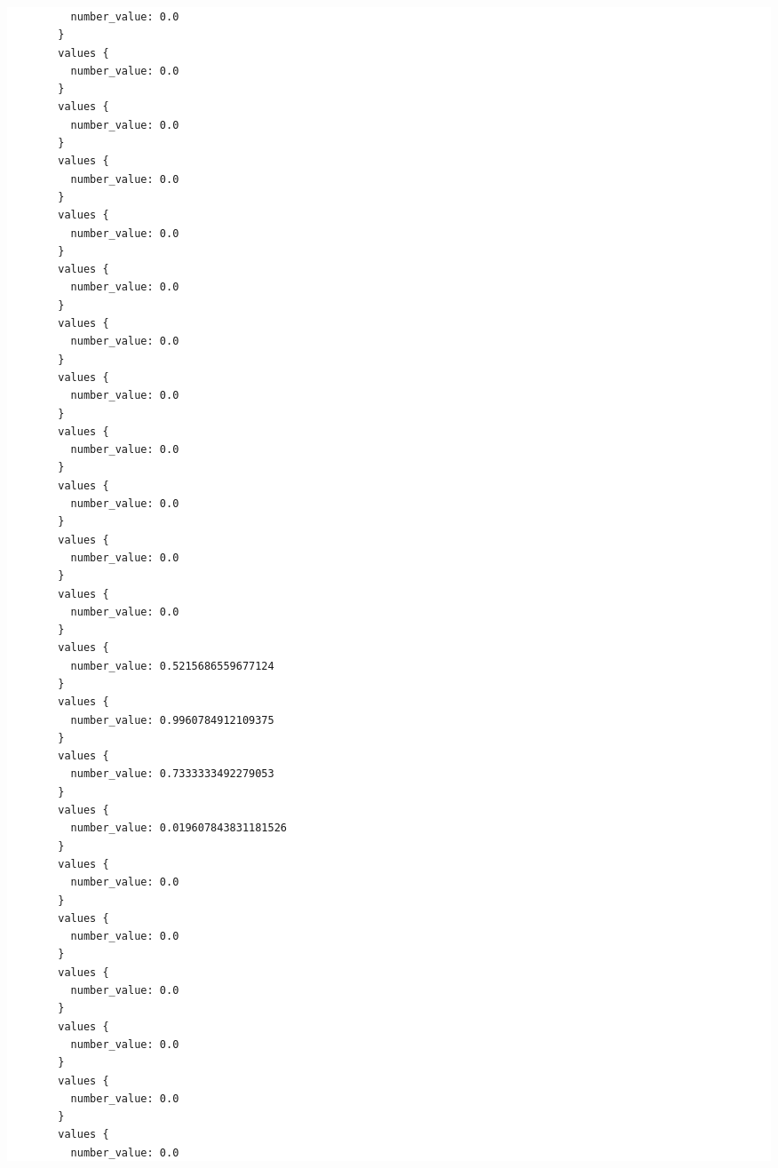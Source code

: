              number_value: 0.0
            }
            values {
              number_value: 0.0
            }
            values {
              number_value: 0.0
            }
            values {
              number_value: 0.0
            }
            values {
              number_value: 0.0
            }
            values {
              number_value: 0.0
            }
            values {
              number_value: 0.0
            }
            values {
              number_value: 0.0
            }
            values {
              number_value: 0.0
            }
            values {
              number_value: 0.0
            }
            values {
              number_value: 0.0
            }
            values {
              number_value: 0.0
            }
            values {
              number_value: 0.5215686559677124
            }
            values {
              number_value: 0.9960784912109375
            }
            values {
              number_value: 0.7333333492279053
            }
            values {
              number_value: 0.019607843831181526
            }
            values {
              number_value: 0.0
            }
            values {
              number_value: 0.0
            }
            values {
              number_value: 0.0
            }
            values {
              number_value: 0.0
            }
            values {
              number_value: 0.0
            }
            values {
              number_value: 0.0